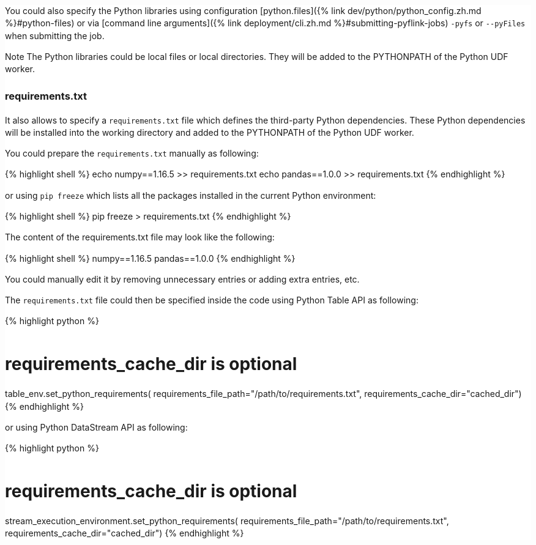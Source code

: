You could also specify the Python libraries using configuration
[python.files]({% link dev/python/python_config.zh.md %}#python-files)
or via [command line arguments]({% link deployment/cli.zh.md %}#submitting-pyflink-jobs) `-pyfs` or `--pyFiles`
when submitting the job.

<span class="label label-info">Note</span> The Python libraries could be local files or
local directories. They will be added to the PYTHONPATH of the Python UDF worker.

### requirements.txt

It also allows to specify a `requirements.txt` file which defines the third-party Python dependencies.
These Python dependencies will be installed into the working directory and added to the PYTHONPATH of
the Python UDF worker.

You could prepare the `requirements.txt` manually as following:

{% highlight shell %}
echo numpy==1.16.5 >> requirements.txt
echo pandas==1.0.0 >> requirements.txt
{% endhighlight %}

or using `pip freeze` which lists all the packages installed in the current Python environment:

{% highlight shell %}
pip freeze > requirements.txt
{% endhighlight %}

The content of the requirements.txt file may look like the following:

{% highlight shell %}
numpy==1.16.5
pandas==1.0.0
{% endhighlight %}

You could manually edit it by removing unnecessary entries or adding extra entries, etc.

The `requirements.txt` file could then be specified inside the code using Python Table API as following:

{% highlight python %}
# requirements_cache_dir is optional
table_env.set_python_requirements(
    requirements_file_path="/path/to/requirements.txt",
    requirements_cache_dir="cached_dir")
{% endhighlight %}

or using Python DataStream API as following:

{% highlight python %}
# requirements_cache_dir is optional
stream_execution_environment.set_python_requirements(
    requirements_file_path="/path/to/requirements.txt",
    requirements_cache_dir="cached_dir")
{% endhighlight %}
